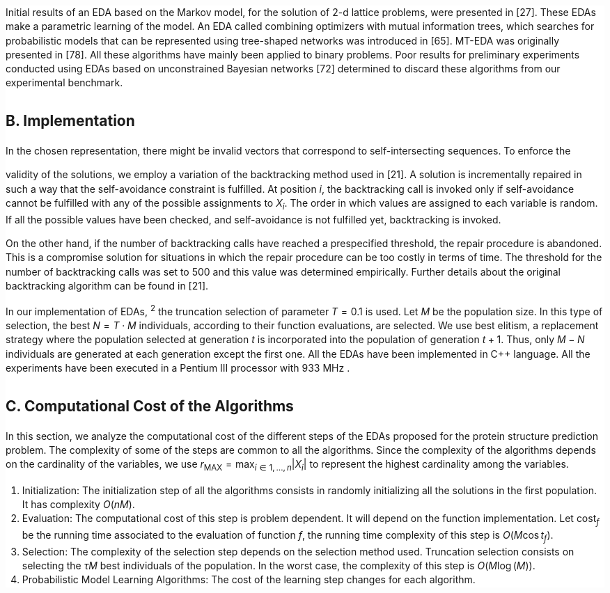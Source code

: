 Initial results of an EDA based on the Markov model, for the solution of 2-d lattice problems, were presented in [27]. These EDAs make a parametric learning of the model. An EDA called combining optimizers with mutual information trees, which searches for probabilistic models that can be represented using tree-shaped networks was introduced in [65]. MT-EDA was originally presented in [78]. All these algorithms have mainly been applied to binary problems. Poor results for preliminary experiments conducted using EDAs based on unconstrained Bayesian networks [72] determined to discard these algorithms from our experimental benchmark.

## B. Implementation

In the chosen representation, there might be invalid vectors that correspond to self-intersecting sequences. To enforce the

validity of the solutions, we employ a variation of the backtracking method used in [21]. A solution is incrementally repaired in such a way that the self-avoidance constraint is fulfilled. At position $i$, the backtracking call is invoked only if self-avoidance cannot be fulfilled with any of the possible assignments to $X_{i}$. The order in which values are assigned to each variable is random. If all the possible values have been checked, and self-avoidance is not fulfilled yet, backtracking is invoked.

On the other hand, if the number of backtracking calls have reached a prespecified threshold, the repair procedure is abandoned. This is a compromise solution for situations in which the repair procedure can be too costly in terms of time. The threshold for the number of backtracking calls was set to 500 and this value was determined empirically. Further details about the original backtracking algorithm can be found in [21].

In our implementation of EDAs, ${ }^{2}$ the truncation selection of parameter $T=0.1$ is used. Let $M$ be the population size. In this type of selection, the best $N=T \cdot M$ individuals, according to their function evaluations, are selected. We use best elitism, a replacement strategy where the population selected at generation $t$ is incorporated into the population of generation $t+1$. Thus, only $M-N$ individuals are generated at each generation except the first one. All the EDAs have been implemented in C++ language. All the experiments have been executed in a Pentium III processor with 933 MHz .

## C. Computational Cost of the Algorithms

In this section, we analyze the computational cost of the different steps of the EDAs proposed for the protein structure prediction problem. The complexity of some of the steps are common to all the algorithms. Since the complexity of the algorithms depends on the cardinality of the variables, we use $r_{\mathrm{MAX}}=\max _{i \in 1, \ldots, n}\left|X_{i}\right|$ to represent the highest cardinality among the variables.

1) Initialization: The initialization step of all the algorithms consists in randomly initializing all the solutions in the first population. It has complexity $O(n M)$.
2) Evaluation: The computational cost of this step is problem dependent. It will depend on the function implementation. Let $\operatorname{cost}_{f}$ be the running time associated to the evaluation of function $f$, the running time complexity of this step is $O\left(M \cos t_{f}\right)$.
3) Selection: The complexity of the selection step depends on the selection method used. Truncation selection consists on selecting the $\tau M$ best individuals of the population. In the worst case, the complexity of this step is $O(M \log (M))$.
4) Probabilistic Model Learning Algorithms: The cost of the learning step changes for each algorithm.


[^0]:    Manuscript received March 21, 2007; revised June 12, 2007. Published July 30, 2008 (projected). The work of J. A. Lozano was supported by Grant PR20060315, while at the University of California, San Diego. This work was supported in part by SAIOTEK-Autoimmune (II) 2006 Research Project from the Basque Government, and in part by the Etortek Research Project from the Basque Government, in part by the Spanish Ministerio de Ciencia y Tecnología under Grant TIN 2005-03824, and in part by the SGI/IZO-SGIker UPV/EHU (supported by the Spanish Program for the Promotion of Human Resources within the National Plan of Scientific Research, Development and Innovation-Fondo Social Europeo and MC y T), gratefully acknowledged for generous allocation of computational resources.
[^0]:    ${ }^{1}$ Strictly speaking, the probabilities are never zero but they approximate this value.
[^0]:    ${ }^{2}$ The EDAs programs are available from the authors upon request.
